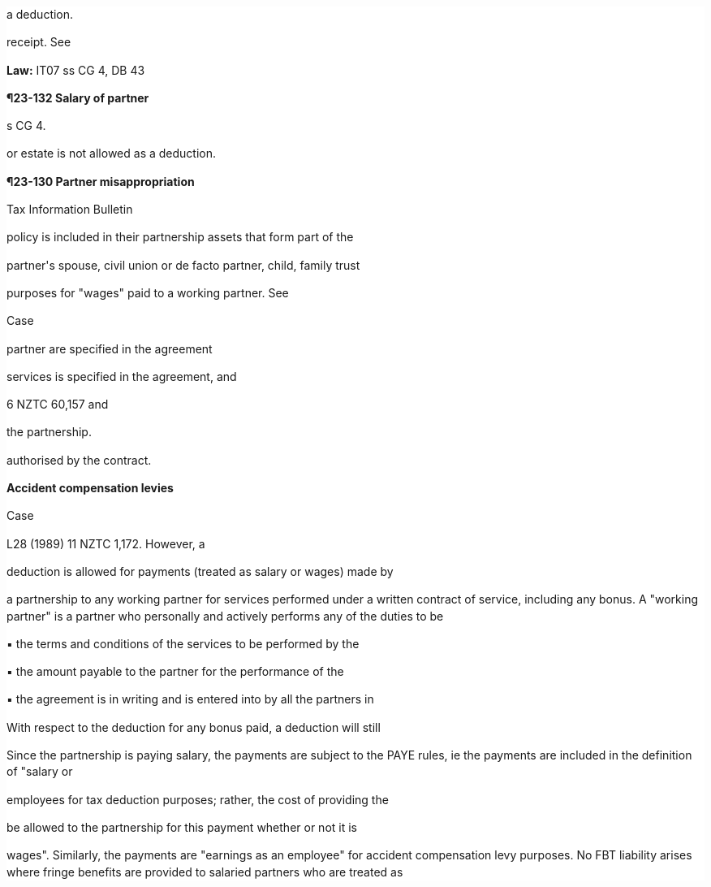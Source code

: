 a deduction.

receipt. See

**Law:** IT07 ss CG 4, DB 43

**¶23-132 Salary of partner**

s CG 4.

or estate is not allowed as a deduction.

**¶23-130 Partner misappropriation**

Tax Information Bulletin

policy is included in their partnership assets that form part of the

partner's spouse, civil union or de facto partner, child, family trust

purposes for "wages" paid to a working partner. See

Case

partner are specified in the agreement

services is specified in the agreement, and

6 NZTC 60,157 and

the partnership.

authorised by the contract.

**Accident compensation levies**

Case

L28 (1989) 11 NZTC 1,172. However, a

deduction is allowed for payments (treated as salary or wages) made by

a partnership to any working partner for services performed under a written contract of service, including any bonus. A "working partner" is a partner who personally and actively performs any of the duties to be

▪ the terms and conditions of the services to be performed by the

▪ the amount payable to the partner for the performance of the

▪ the agreement is in writing and is entered into by all the partners in

With respect to the deduction for any bonus paid, a deduction will still

Since the partnership is paying salary, the payments are subject to the PAYE rules, ie the payments are included in the definition of "salary or

employees for tax deduction purposes; rather, the cost of providing the

be allowed to the partnership for this payment whether or not it is

wages". Similarly, the payments are "earnings as an employee" for accident compensation levy purposes. No FBT liability arises where fringe benefits are provided to salaried partners who are treated as
